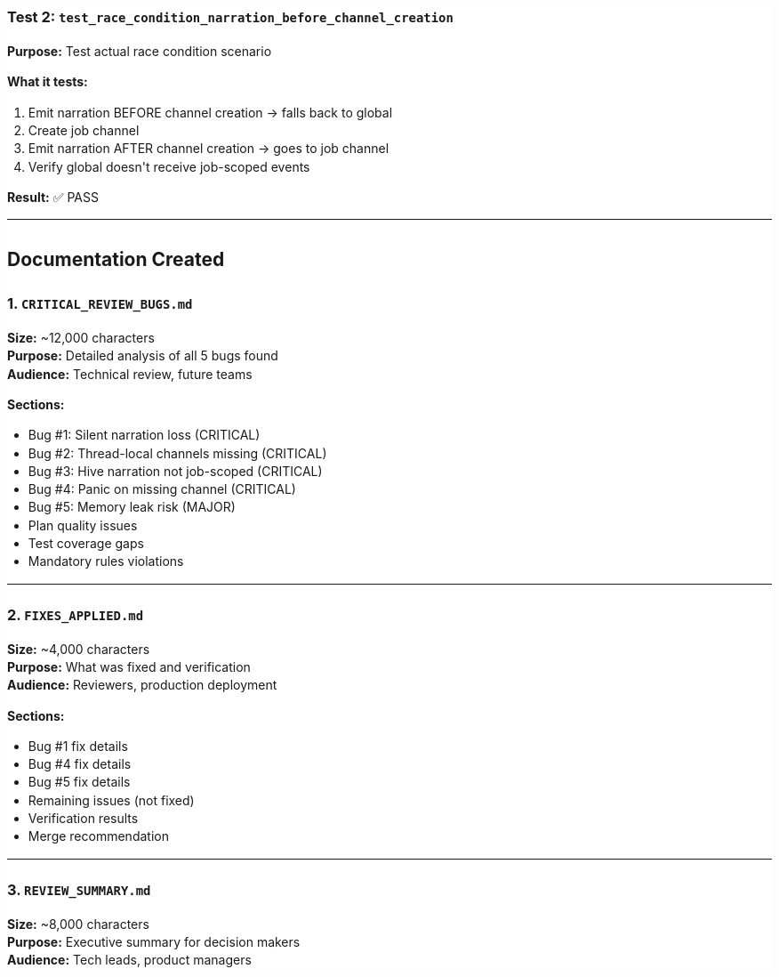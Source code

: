 ### Test 2: `test_race_condition_narration_before_channel_creation`

**Purpose:** Test actual race condition scenario

**What it tests:**
1. Emit narration BEFORE channel creation → falls back to global
2. Create job channel
3. Emit narration AFTER channel creation → goes to job channel
4. Verify global doesn't receive job-scoped events

**Result:** ✅ PASS

---

## Documentation Created

### 1. `CRITICAL_REVIEW_BUGS.md`
**Size:** ~12,000 characters  
**Purpose:** Detailed analysis of all 5 bugs found  
**Audience:** Technical review, future teams

**Sections:**
- Bug #1: Silent narration loss (CRITICAL)
- Bug #2: Thread-local channels missing (CRITICAL)
- Bug #3: Hive narration not job-scoped (CRITICAL)
- Bug #4: Panic on missing channel (CRITICAL)
- Bug #5: Memory leak risk (MAJOR)
- Plan quality issues
- Test coverage gaps
- Mandatory rules violations

---

### 2. `FIXES_APPLIED.md`
**Size:** ~4,000 characters  
**Purpose:** What was fixed and verification  
**Audience:** Reviewers, production deployment

**Sections:**
- Bug #1 fix details
- Bug #4 fix details
- Bug #5 fix details
- Remaining issues (not fixed)
- Verification results
- Merge recommendation

---

### 3. `REVIEW_SUMMARY.md`
**Size:** ~8,000 characters  
**Purpose:** Executive summary for decision makers  
**Audience:** Tech leads, product managers
